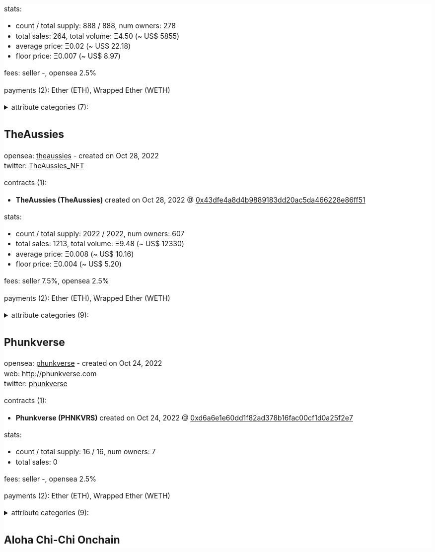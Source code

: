 stats:
- count / total supply: 888 / 888, num owners:  278
- total sales:  264, total volume: Ξ4.50 (~ US$ 5855)
- average price: Ξ0.02 (~ US$ 22.18)
- floor price: Ξ0.007 (~ US$ 8.97)

fees: seller -, opensea 2.5%

payments (2): Ether (ETH), Wrapped Ether (WETH)

<details><summary>attribute categories (7):</summary></details>


##  TheAussies

opensea: [theaussies](https://opensea.io/collection/theaussies) - created on Oct 28, 2022<br>
twitter: [TheAussies_NFT](https://twitter.com/TheAussies_NFT)<br>

contracts (1):
- **TheAussies (TheAussies)** created on Oct 28, 2022 @ [0x43dfe4a8d4b9889183dd20ac5da466228e86ff51](https://etherscan.io/address/0x43dfe4a8d4b9889183dd20ac5da466228e86ff51)

stats:
- count / total supply: 2022 / 2022, num owners:  607
- total sales:  1213, total volume: Ξ9.48 (~ US$ 12330)
- average price: Ξ0.008 (~ US$ 10.16)
- floor price: Ξ0.004 (~ US$ 5.20)

fees: seller 7.5%, opensea 2.5%

payments (2): Ether (ETH), Wrapped Ether (WETH)

<details><summary>attribute categories (9):</summary></details>


##  Phunkverse

opensea: [phunkverse](https://opensea.io/collection/phunkverse) - created on Oct 24, 2022<br>
web:  <http://phunkverse.com><br>
twitter: [phunkverse](https://twitter.com/phunkverse)<br>

contracts (1):
- **Phunkverse (PHNKVRS)** created on Oct 24, 2022 @ [0xd6a6e1e60dd1f82ad378b16fac00cf1d0a25f2e7](https://etherscan.io/address/0xd6a6e1e60dd1f82ad378b16fac00cf1d0a25f2e7)

stats:
- count / total supply: 16 / 16, num owners:  7
- total sales:  0

fees: seller -, opensea 2.5%

payments (2): Ether (ETH), Wrapped Ether (WETH)

<details><summary>attribute categories (9):</summary></details>


##  Aloha Chi-Chi Onchain
